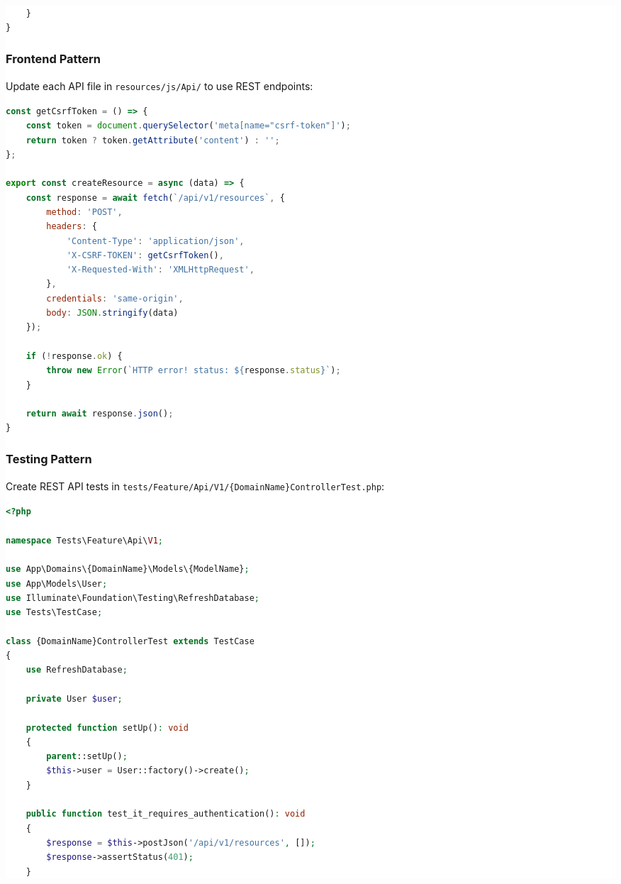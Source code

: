 ```php
    }
}
```

### Frontend Pattern

Update each API file in `resources/js/Api/` to use REST endpoints:

```javascript
const getCsrfToken = () => {
    const token = document.querySelector('meta[name="csrf-token"]');
    return token ? token.getAttribute('content') : '';
};

export const createResource = async (data) => {
    const response = await fetch(`/api/v1/resources`, {
        method: 'POST',
        headers: {
            'Content-Type': 'application/json',
            'X-CSRF-TOKEN': getCsrfToken(),
            'X-Requested-With': 'XMLHttpRequest',
        },
        credentials: 'same-origin',
        body: JSON.stringify(data)
    });

    if (!response.ok) {
        throw new Error(`HTTP error! status: ${response.status}`);
    }

    return await response.json();
}
```

### Testing Pattern

Create REST API tests in `tests/Feature/Api/V1/{DomainName}ControllerTest.php`:

```php
<?php

namespace Tests\Feature\Api\V1;

use App\Domains\{DomainName}\Models\{ModelName};
use App\Models\User;
use Illuminate\Foundation\Testing\RefreshDatabase;
use Tests\TestCase;

class {DomainName}ControllerTest extends TestCase
{
    use RefreshDatabase;

    private User $user;

    protected function setUp(): void
    {
        parent::setUp();
        $this->user = User::factory()->create();
    }

    public function test_it_requires_authentication(): void
    {
        $response = $this->postJson('/api/v1/resources', []);
        $response->assertStatus(401);
    }
```